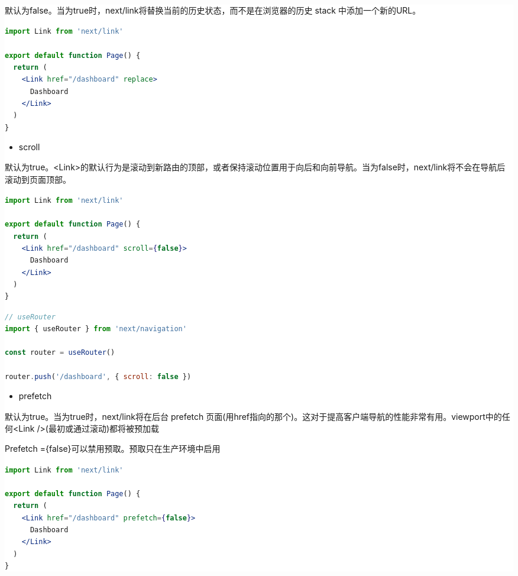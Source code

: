 默认为false。当为true时，next/link将替换当前的历史状态，而不是在浏览器的历史 stack 中添加一个新的URL。

```jsx
import Link from 'next/link'
 
export default function Page() {
  return (
    <Link href="/dashboard" replace>
      Dashboard
    </Link>
  )
}
```

* scroll

默认为true。\<Link>的默认行为是滚动到新路由的顶部，或者保持滚动位置用于向后和向前导航。当为false时，next/link将不会在导航后滚动到页面顶部。

```jsx
import Link from 'next/link'
 
export default function Page() {
  return (
    <Link href="/dashboard" scroll={false}>
      Dashboard
    </Link>
  )
}
```

```jsx
// useRouter
import { useRouter } from 'next/navigation'
 
const router = useRouter()
 
router.push('/dashboard', { scroll: false })
```



* prefetch

默认为true。当为true时，next/link将在后台 prefetch 页面(用href指向的那个)。这对于提高客户端导航的性能非常有用。viewport中的任何\<Link />(最初或通过滚动)都将被预加载

Prefetch ={false}可以禁用预取。预取只在生产环境中启用

```jsx
import Link from 'next/link'
 
export default function Page() {
  return (
    <Link href="/dashboard" prefetch={false}>
      Dashboard
    </Link>
  )
}
```
